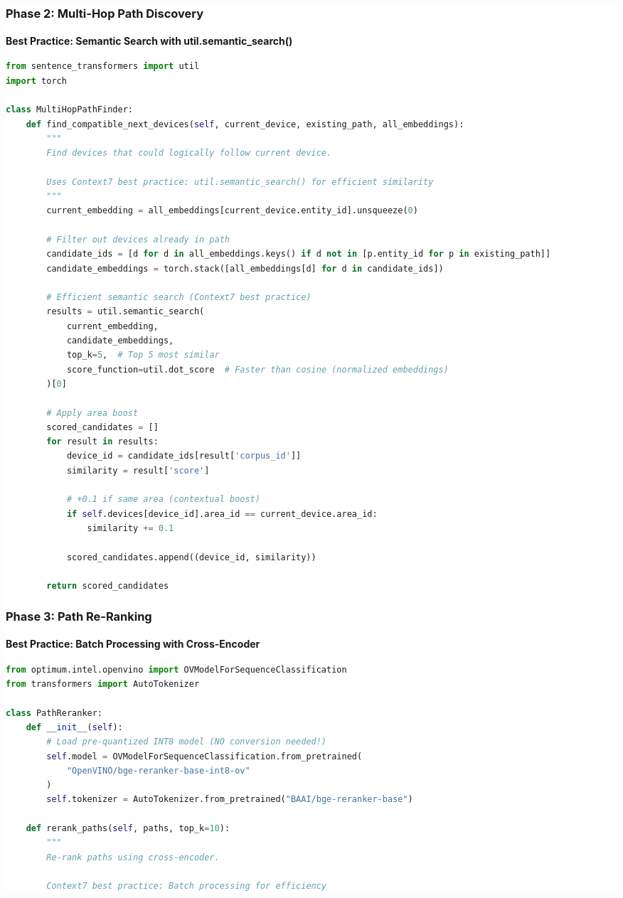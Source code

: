 ### Phase 2: Multi-Hop Path Discovery

**Best Practice: Semantic Search with util.semantic_search()**
```python
from sentence_transformers import util
import torch

class MultiHopPathFinder:
    def find_compatible_next_devices(self, current_device, existing_path, all_embeddings):
        """
        Find devices that could logically follow current device.
        
        Uses Context7 best practice: util.semantic_search() for efficient similarity
        """
        current_embedding = all_embeddings[current_device.entity_id].unsqueeze(0)
        
        # Filter out devices already in path
        candidate_ids = [d for d in all_embeddings.keys() if d not in [p.entity_id for p in existing_path]]
        candidate_embeddings = torch.stack([all_embeddings[d] for d in candidate_ids])
        
        # Efficient semantic search (Context7 best practice)
        results = util.semantic_search(
            current_embedding,
            candidate_embeddings,
            top_k=5,  # Top 5 most similar
            score_function=util.dot_score  # Faster than cosine (normalized embeddings)
        )[0]
        
        # Apply area boost
        scored_candidates = []
        for result in results:
            device_id = candidate_ids[result['corpus_id']]
            similarity = result['score']
            
            # +0.1 if same area (contextual boost)
            if self.devices[device_id].area_id == current_device.area_id:
                similarity += 0.1
            
            scored_candidates.append((device_id, similarity))
        
        return scored_candidates
```

### Phase 3: Path Re-Ranking

**Best Practice: Batch Processing with Cross-Encoder**
```python
from optimum.intel.openvino import OVModelForSequenceClassification
from transformers import AutoTokenizer

class PathReranker:
    def __init__(self):
        # Load pre-quantized INT8 model (NO conversion needed!)
        self.model = OVModelForSequenceClassification.from_pretrained(
            "OpenVINO/bge-reranker-base-int8-ov"
        )
        self.tokenizer = AutoTokenizer.from_pretrained("BAAI/bge-reranker-base")
    
    def rerank_paths(self, paths, top_k=10):
        """
        Re-rank paths using cross-encoder.
        
        Context7 best practice: Batch processing for efficiency
```